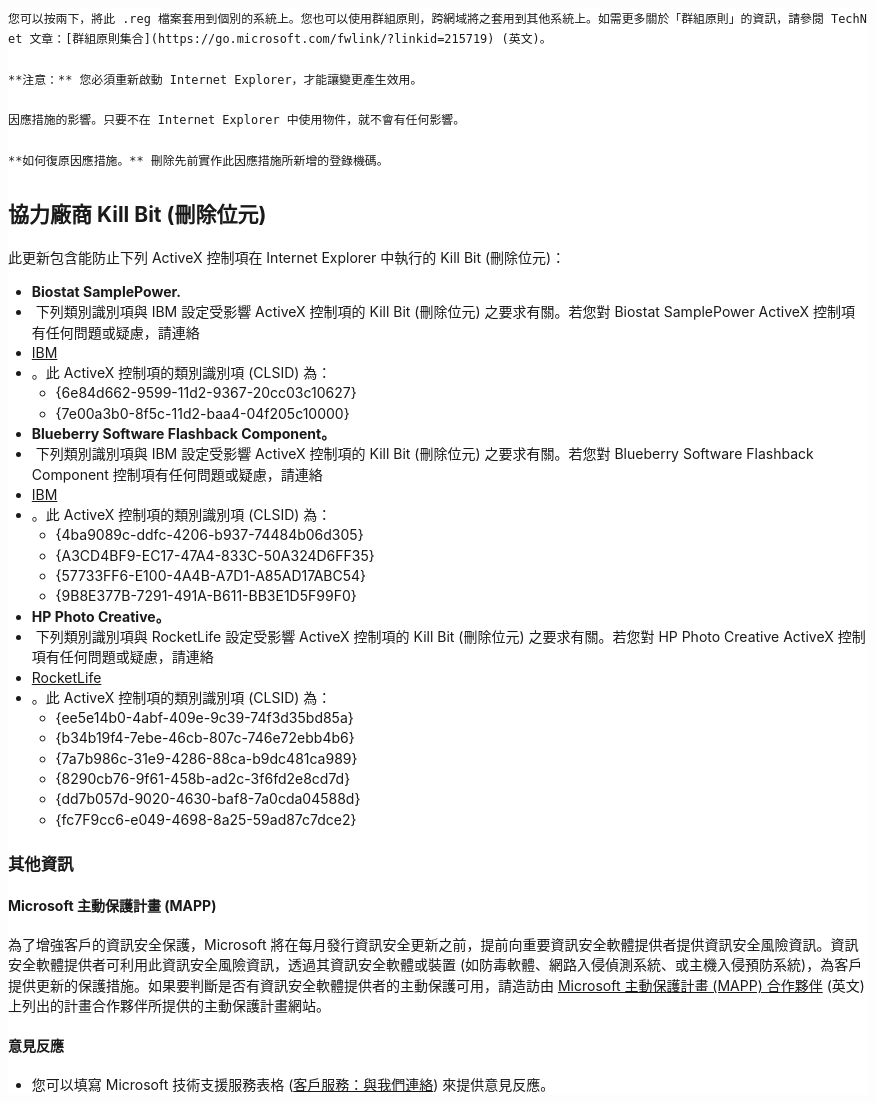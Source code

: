     您可以按兩下，將此 .reg 檔案套用到個別的系統上。您也可以使用群組原則，跨網域將之套用到其他系統上。如需更多關於「群組原則」的資訊，請參閱 TechNet 文章：[群組原則集合](https://go.microsoft.com/fwlink/?linkid=215719) (英文)。

    **注意：** 您必須重新啟動 Internet Explorer，才能讓變更產生效用。

    因應措施的影響。只要不在 Internet Explorer 中使用物件，就不會有任何影響。

    **如何復原因應措施。** 刪除先前實作此因應措施所新增的登錄機碼。

協力廠商 Kill Bit (刪除位元)
----------------------------


此更新包含能防止下列 ActiveX 控制項在 Internet Explorer 中執行的 Kill Bit (刪除位元)：

-   **Biostat SamplePower.**
-    下列類別識別項與 IBM 設定受影響 ActiveX 控制項的 Kill Bit (刪除位元) 之要求有關。若您對 Biostat SamplePower ActiveX 控制項有任何問題或疑慮，請連絡
-   [IBM](https://www.ibm.com/)
-   。此 ActiveX 控制項的類別識別項 (CLSID) 為：
    -   {6e84d662-9599-11d2-9367-20cc03c10627}
    -   {7e00a3b0-8f5c-11d2-baa4-04f205c10000}
-   **Blueberry Software Flashback Component。**
-    下列類別識別項與 IBM 設定受影響 ActiveX 控制項的 Kill Bit (刪除位元) 之要求有關。若您對 Blueberry Software Flashback Component 控制項有任何問題或疑慮，請連絡
-   [IBM](https://www.ibm.com/)
-   。此 ActiveX 控制項的類別識別項 (CLSID) 為：
    -   {4ba9089c-ddfc-4206-b937-74484b06d305}
    -   {A3CD4BF9-EC17-47A4-833C-50A324D6FF35}
    -   {57733FF6-E100-4A4B-A7D1-A85AD17ABC54}
    -   {9B8E377B-7291-491A-B611-BB3E1D5F99F0}
-   **HP Photo Creative。**
-    下列類別識別項與 RocketLife 設定受影響 ActiveX 控制項的 Kill Bit (刪除位元) 之要求有關。若您對 HP Photo Creative ActiveX 控制項有任何問題或疑慮，請連絡
-   [RocketLife](https://www.rocketlife.com/)
-   。此 ActiveX 控制項的類別識別項 (CLSID) 為：
    -   {ee5e14b0-4abf-409e-9c39-74f3d35bd85a}
    -   {b34b19f4-7ebe-46cb-807c-746e72ebb4b6}
    -   {7a7b986c-31e9-4286-88ca-b9dc481ca989}
    -   {8290cb76-9f61-458b-ad2c-3f6fd2e8cd7d}
    -   {dd7b057d-9020-4630-baf8-7a0cda04588d}
    -   {fc7F9cc6-e049-4698-8a25-59ad87c7dce2}

### 其他資訊

#### Microsoft 主動保護計畫 (MAPP)

為了增強客戶的資訊安全保護，Microsoft 將在每月發行資訊安全更新之前，提前向重要資訊安全軟體提供者提供資訊安全風險資訊。資訊安全軟體提供者可利用此資訊安全風險資訊，透過其資訊安全軟體或裝置 (如防毒軟體、網路入侵偵測系統、或主機入侵預防系統)，為客戶提供更新的保護措施。如果要判斷是否有資訊安全軟體提供者的主動保護可用，請造訪由 [Microsoft 主動保護計畫 (MAPP) 合作夥伴](https://go.microsoft.com/fwlink/?linkid=215201) (英文) 上列出的計畫合作夥伴所提供的主動保護計畫網站。

#### 意見反應

-   您可以填寫 Microsoft 技術支援服務表格 ([客戶服務：與我們連絡](https://support.microsoft.com/common/survey.aspx?scid=sw;en;1257&showpage=1&ws=technet&sd=tech)) 來提供意見反應。
